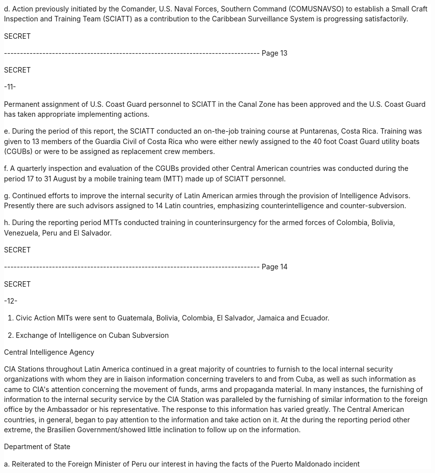 d. Action previously initiated by the Comander, U.S. Naval Forces, Southern Command (COMUSNAVSO) to establish a Small Craft Inspection and Training Team (SCIATT) as a contribution to the Caribbean Surveillance System is progressing satisfactorily.

SECRET


-------------------------------------------------------------------------------- Page 13

SECRET

-11-

Permanent assignment of U.S. Coast Guard personnel to SCIATT in the Canal Zone has been approved and the U.S. Coast Guard has taken appropriate implementing actions.

e. During the period of this report, the SCIATT conducted an on-the-job training course at Puntarenas, Costa Rica. Training was given to 13 members of the Guardia Civil of Costa Rica who were either newly assigned to the 40 foot Coast Guard utility boats (CGUBs) or were to be assigned as replacement crew members.

f. A quarterly inspection and evaluation of the CGUBs provided other Central American countries was conducted during the period 17 to 31 August by a mobile training team (MTT) made up of SCIATT personnel.

g. Continued efforts to improve the internal security of Latin American armies through the provision of Intelligence Advisors. Presently there are such advisors assigned to 14 Latin countries, emphasizing counterintelligence and counter-subversion.

h. During the reporting period MTTs conducted training in counterinsurgency for the armed forces of Colombia, Bolivia, Venezuela, Peru and El Salvador.

SECRET


-------------------------------------------------------------------------------- Page 14

SECRET

-12-

1.  Civic Action MITs were sent to Guatemala, Bolivia, Colombia, El Salvador, Jamaica and Ecuador.

2.  Exchange of Intelligence on Cuban Subversion

Central Intelligence Agency

CIA Stations throughout Latin America continued in a great majority of countries to furnish to the local internal security organizations with whom they are in liaison information concerning travelers to and from Cuba, as well as such information as came to CIA's attention concerning the movement of funds, arms and propaganda material. In many instances, the furnishing of information to the internal security service by the CIA Station was paralleled by the furnishing of similar information to the foreign office by the Ambassador or his representative. The response to this information has varied greatly. The Central American countries, in general, began to pay attention to the information and take action on it. At the during the reporting period other extreme, the Brasilien Government/showed little inclination to follow up on the information.

Department of State

a. Reiterated to the Foreign Minister of Peru our interest in having the facts of the Puerto Maldonado incident
